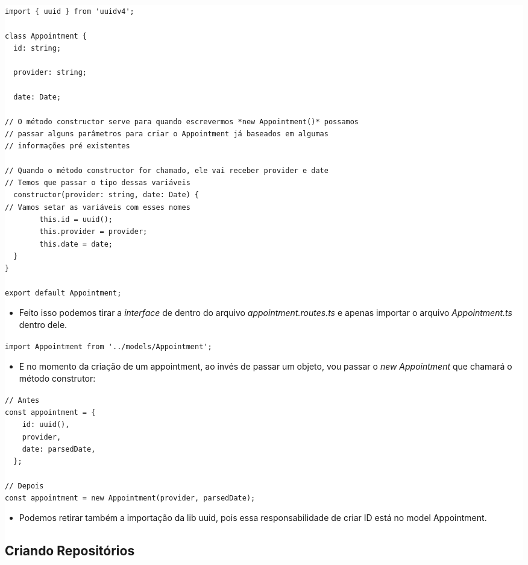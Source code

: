```tsx
import { uuid } from 'uuidv4';

class Appointment {
  id: string;

  provider: string;

  date: Date;

// O método constructor serve para quando escrevermos *new Appointment()* possamos
// passar alguns parâmetros para criar o Appointment já baseados em algumas 
// informações pré existentes

// Quando o método constructor for chamado, ele vai receber provider e date
// Temos que passar o tipo dessas variáveis
  constructor(provider: string, date: Date) {
// Vamos setar as variáveis com esses nomes
		this.id = uuid();
		this.provider = provider;
		this.date = date;
  }
}

export default Appointment;
```

- Feito isso podemos tirar a *interface* de dentro do arquivo *appointment.routes.ts* e apenas importar o arquivo *Appointment.ts* dentro dele.

```tsx
import Appointment from '../models/Appointment';
```

- E no momento da criação de um appointment, ao invés de passar um objeto, vou passar o *new Appointment* que chamará o método construtor:

```tsx
// Antes
const appointment = {
    id: uuid(),
    provider,
    date: parsedDate,
  };

// Depois
const appointment = new Appointment(provider, parsedDate);
```

- Podemos retirar também a importação da lib uuid, pois essa responsabilidade de criar ID está no model Appointment.


## Criando Repositórios
